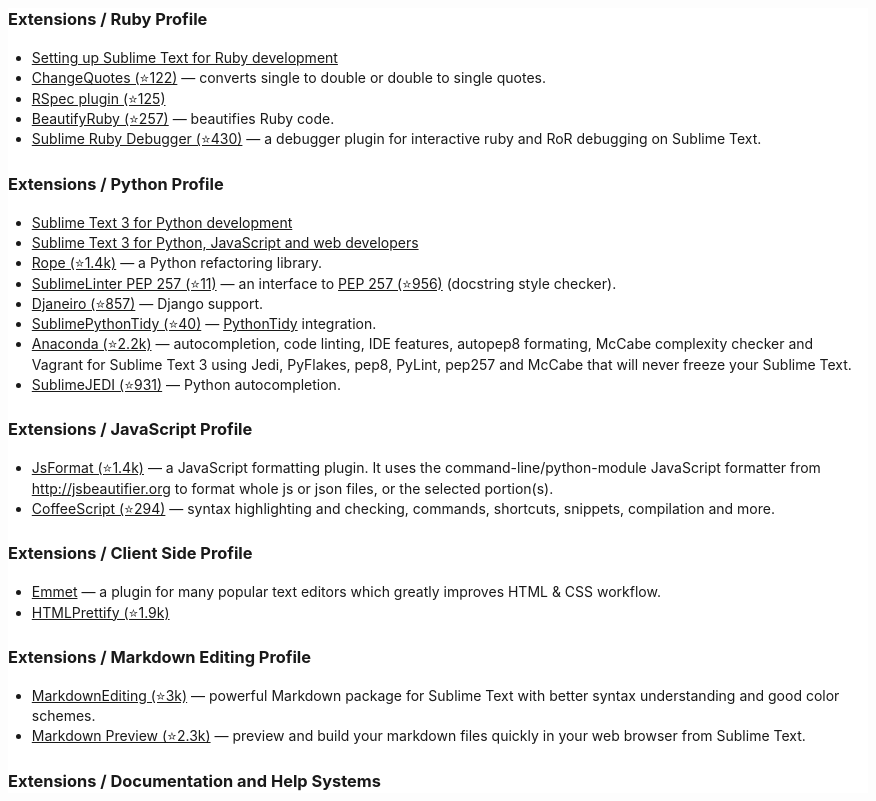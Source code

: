### Extensions / Ruby Profile

*   [Setting up Sublime Text for Ruby development](http://zhuravel.biz/setting-up-sublime-text-for-ruby-development)
*   [ChangeQuotes (⭐122)](https://github.com/colinta/SublimeChangeQuotes) — converts single to double or double to single quotes.
*   [RSpec plugin (⭐125)](https://github.com/SublimeText/RSpec)
*   [BeautifyRuby (⭐257)](https://github.com/CraigWilliams/BeautifyRuby) — beautifies Ruby code.
*   [Sublime Ruby Debugger (⭐430)](https://github.com/shuky19/sublime_debugger) — a debugger plugin for interactive ruby and RoR debugging on Sublime Text.

### Extensions / Python Profile

*   [Sublime Text 3 for Python development](http://piotr.banaszkiewicz.org/blog/2013/08/24/sublime-text-3-for-python-development/)
*   [Sublime Text 3 for Python, JavaScript and web developers](http://opensourcehacker.com/2014/03/10/sublime-text-3-for-python-javascript-and-web-developers/)
*   [Rope (⭐1.4k)](https://github.com/python-rope/rope) — a Python refactoring library.
*   [SublimeLinter PEP 257 (⭐11)](https://github.com/SublimeLinter/SublimeLinter-pep257) — an interface to [PEP 257 (⭐956)](https://github.com/GreenSteam/pep257#pep-257-docstring-style-checker) (docstring style checker).
*   [Djaneiro (⭐857)](https://github.com/squ1b3r/Djaneiro) — Django support.
*   [SublimePythonTidy (⭐40)](https://github.com/witsch/SublimePythonTidy) — [PythonTidy](https://pypi.python.org/pypi/PythonTidy/) integration.
*   [Anaconda (⭐2.2k)](https://github.com/DamnWidget/anaconda) — autocompletion, code linting, IDE features, autopep8 formating, McCabe complexity checker and Vagrant for Sublime Text 3 using Jedi, PyFlakes, pep8, PyLint, pep257 and McCabe that will never freeze your Sublime Text.
*   [SublimeJEDI (⭐931)](https://github.com/srusskih/SublimeJEDI) — Python autocompletion.

### Extensions / JavaScript Profile

*   [JsFormat (⭐1.4k)](https://github.com/jdc0589/JsFormat) — a JavaScript formatting plugin. It uses the command-line/python-module JavaScript formatter from <http://jsbeautifier.org> to format whole js or json files, or the selected portion(s).
*   [CoffeeScript (⭐294)](https://github.com/Xavura/CoffeeScript-Sublime-Plugin) — syntax highlighting and checking, commands, shortcuts, snippets, compilation and more.

### Extensions / Client Side Profile

*   [Emmet](http://emmet.io) — a plugin for many popular text editors which greatly improves HTML & CSS workflow.
*   [HTMLPrettify (⭐1.9k)](https://github.com/victorporof/Sublime-HTMLPrettify)

### Extensions / Markdown Editing Profile

*   [MarkdownEditing (⭐3k)](https://github.com/SublimeText-Markdown/MarkdownEditing) — powerful Markdown package for Sublime Text with better syntax understanding and good color schemes.
*   [Markdown Preview (⭐2.3k)](https://github.com/revolunet/sublimetext-markdown-preview) — preview and build your markdown files quickly in your web browser from Sublime Text.

### Extensions / Documentation and Help Systems
